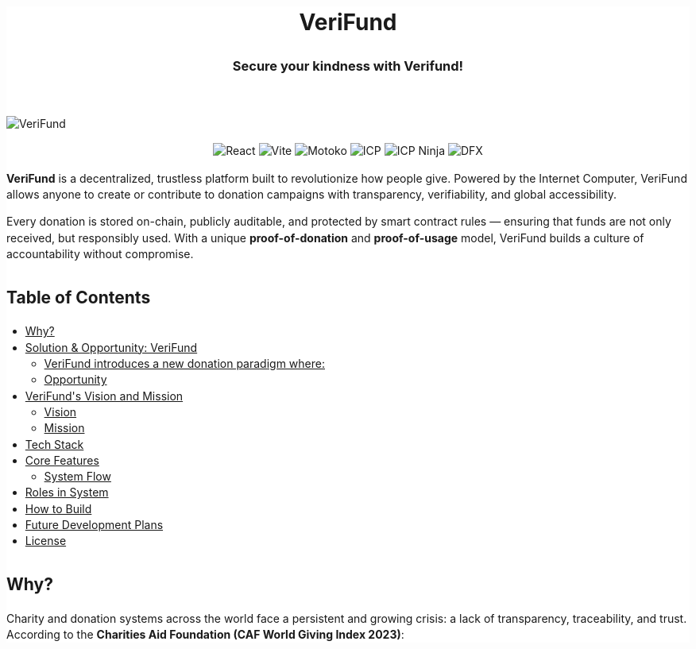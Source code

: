 <div align="center"> 
  <h1> VeriFund </h1>
  <h3> Secure your kindness with Verifund! </h3>
</div> <br>

![VeriFund](./frontend/public/verifund.png)

<div align="center">

![React](https://img.shields.io/badge/React-20232A?style=for-the-badge&logo=react&logoColor=61DAFB)
![Vite](https://img.shields.io/badge/Vite-563ACC?style=for-the-badge&logo=vite&logoColor=FFD62E)
![Motoko](https://img.shields.io/badge/Motoko-F26B00?style=for-the-badge&logo=data:image/svg+xml;base64,PHN2ZyB3aWR0aD0iMTIiIGhlaWdodD0iMTIiIHZpZXdCb3g9IjAgMCAxMiAxMiIgZmlsbD0ibm9uZSIgeG1sbnM9Imh0dHA6Ly93d3cudzMuMzAub3JnLzIwMDAvc3ZnIj48cGF0aCBkPSJNMy43MzMzMyAxMC44NDMzTDUuNTk5OTkgNy41NzMzM0w3LjQwNjY2IDEwLjg0MzNMOS45IDMuMTAwMDFINS41TDMuNzMzMzMgMTAuODQzM1oiIGZpbGw9IiNmZmYiLz48L3N2Zz4=)
![ICP](https://img.shields.io/badge/Internet%20Computer-292929?style=for-the-badge&logo=internet-computer-protocol&logoColor=white)
![ICP Ninja](https://img.shields.io/badge/ICP%20Ninja-6A0DAD?style=for-the-badge&logo=ninja&logoColor=white)
![DFX](https://img.shields.io/badge/DFX%20CLI-FF3E3E?style=for-the-badge&logo=internet-computer-protocol&logoColor=white)

</div>

**VeriFund** is a decentralized, trustless platform built to revolutionize how people give. Powered by the Internet Computer, VeriFund allows anyone to create or contribute to donation campaigns with transparency, verifiability, and global accessibility.

Every donation is stored on-chain, publicly auditable, and protected by smart contract rules — ensuring that funds are not only received, but responsibly used. With a unique **proof-of-donation** and **proof-of-usage** model, VeriFund builds a culture of accountability without compromise.

## Table of Contents

- [Why?](#why)
- [Solution & Opportunity: VeriFund](#solution--opportunity-verifund)
  - [VeriFund introduces a new donation paradigm where:](#verifund-introduces-a-new-donation-paradigm-where)
  - [Opportunity](#opportunity)
- [VeriFund's Vision and Mission](#verifunds-vision-and-mission)
  - [Vision](#vision)
  - [Mission](#mission)
- [Tech Stack](#tech-stack)
- [Core Features](#core-features)
  - [System Flow](#system-flow)
- [Roles in System](#roles-in-system)
- [How to Build](#how-to-build)
- [Future Development Plans](#future-development-plans)
- [License](#license)

## Why?

Charity and donation systems across the world face a persistent and growing crisis: a lack of transparency, traceability, and trust. According to the **Charities Aid Foundation (CAF World Giving Index 2023)**:
